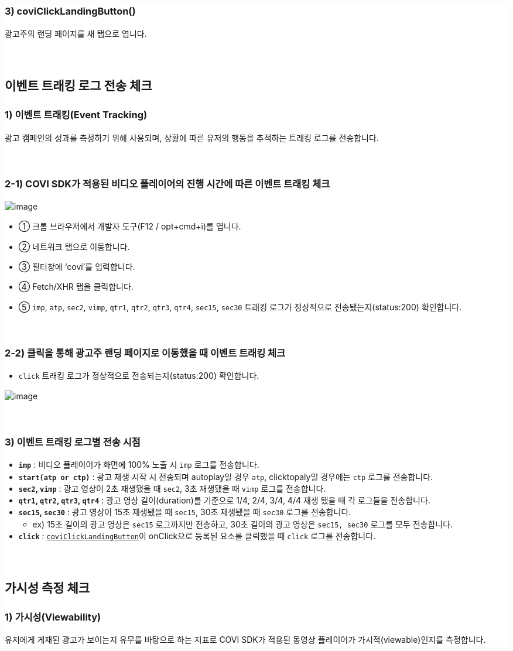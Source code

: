 ### 3) coviClickLandingButton()
광고주의 랜딩 페이지를 새 탭으로 엽니다.

<br>

## 이벤트 트래킹 로그 전송 체크

### 1) 이벤트 트래킹(Event Tracking)
광고 캠페인의 성과를 측정하기 위해 사용되며, 상황에 따른 유저의 행동을 추적하는 트래킹 로그를 전송합니다.

<br>

### 2-1) COVI SDK가 적용된 비디오 플레이어의 진행 시간에 따른 이벤트 트래킹 체크
![image](https://github.com/covigroup/covi-html5-sdk-react/assets/122589688/0993424c-afcf-4f3e-8818-1a524dca5c84)

- ① 크롬 브라우저에서 개발자 도구(F12 / opt+cmd+i)를 엽니다.

- ② 네트워크 탭으로 이동합니다.

- ③ 필터창에 ‘covi’를 입력합니다.

- ④ Fetch/XHR 탭을 클릭합니다.

- ⑤ `imp`, `atp`, `sec2`, `vimp`, `qtr1`, `qtr2`, `qtr3`, `qtr4`, `sec15`, `sec30` 트래킹 로그가 정상적으로 전송됐는지(status:200) 확인합니다.

<br>

### 2-2) 클릭을 통해 광고주 랜딩 페이지로 이동했을 때 이벤트 트래킹 체크
- `click` 트래킹 로그가 정상적으로 전송되는지(status:200) 확인합니다.

![image](https://github.com/covigroup/covi-html5-sdk-react/assets/122589688/a4378465-234e-457a-a22c-87f0cf6d7fa2)

<br>

### 3) 이벤트 트래킹 로그별 전송 시점
- **`imp`** : 비디오 플레이어가 화면에 100% 노출 시 `imp` 로그를 전송합니다.
- **`start(atp or ctp)`** : 광고 재생 시작 시 전송되며 autoplay일 경우 `atp`, clicktopaly일 경우에는 `ctp` 로그를 전송합니다.
- **`sec2`, `vimp`** : 광고 영상이 2초 재생됐을 때 `sec2`, 3초 재생됐을 때 `vimp` 로그를 전송합니다.
- **`qtr1`, `qtr2`, `qtr3`, `qtr4`** : 광고 영상 길이(duration)를 기준으로 1/4, 2/4, 3/4, 4/4 재생 됐을 때 각 로그들을 전송합니다.
- **`sec15`, `sec30`** : 광고 영상이 15초 재생됐을 때 `sec15`, 30초 재생됐을 때 `sec30` 로그를 전송합니다. 
  + ex) 15초 길이의 광고 영상은 `sec15` 로그까지만 전송하고, 30초 길이의 광고 영상은 `sec15, sec30` 로그를 모두 전송합니다.
- **`click`** : [`coviClickLandingButton`](https://github.com/covigroup/covi-html5-sdk-react?tab=readme-ov-file#3-coviclicklandingbutton)이 onClick으로 등록된 요소를 클릭했을 때 `click` 로그를 전송합니다. 

<br>

## 가시성 측정 체크

### 1) 가시성(Viewability)
유저에게 게재된 광고가 보이는지 유무를 바탕으로 하는 지표로 COVI SDK가 적용된 동영상 플레이어가 가시적(viewable)인지를 측정합니다.
